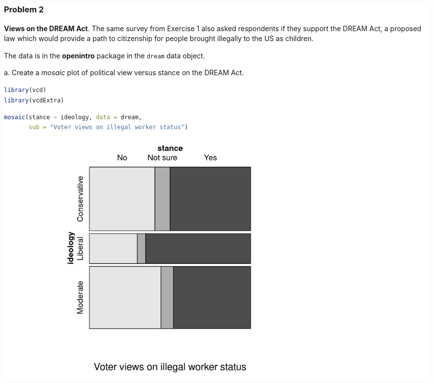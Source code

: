 
### Problem 2  

**Views on the DREAM Act**. The same survey from Exercise 1 also asked respondents if they support the DREAM Act, a proposed law which would provide a path to citizenship for people brought illegally to the US as children. 

The data is in the **openintro** package in the `dream` data object.

a. Create a *mosaic* plot of political view versus stance on the DREAM Act.    

```r
library(vcd)
library(vcdExtra)
```


```r
mosaic(stance ~ ideology, data = dream, 
       sub = "Voter views on illegal worker status")
```

<img src="06-Categorical-Data-Solutions_files/figure-html/unnamed-chunk-8-1.png" width="672" />
